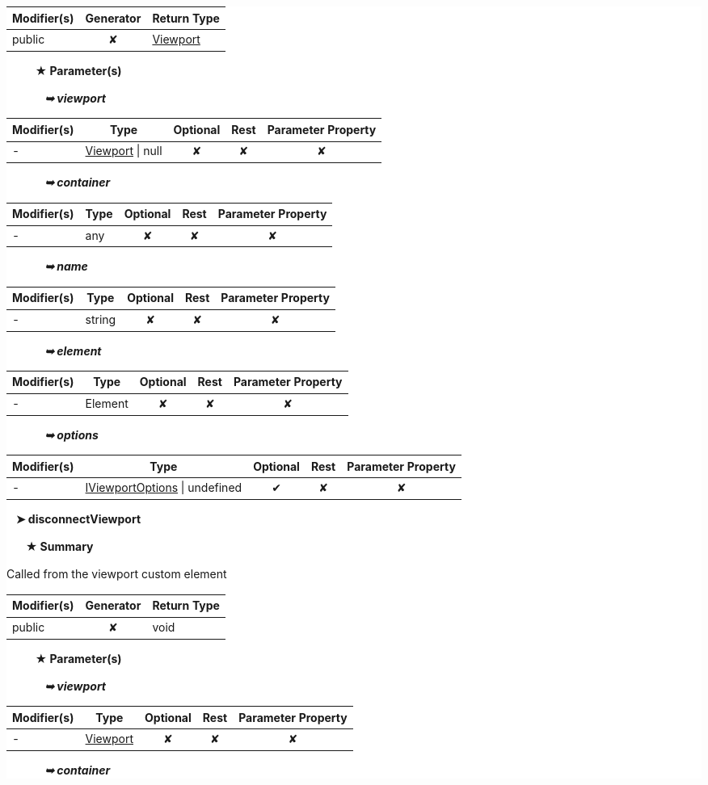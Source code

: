 | Modifier(s)                              | Generator                          | Return Type                       |
|------------------------------------------|:----------------------------------:|-----------------------------------|
| public | ✘ | [Viewport](/router/class/viewport/viewport.md) |

&nbsp;&nbsp;&nbsp;&nbsp;&nbsp;&nbsp;&nbsp;&nbsp; **&#9733; Parameter(s)**

&nbsp;&nbsp;&nbsp;&nbsp;&nbsp;&nbsp;&nbsp;&nbsp;&nbsp;&nbsp;&nbsp; _**&#10149; viewport**_

| Modifier(s)                              | Type                        | Optional                           | Rest                          | Parameter Property                          |
|------------------------------------------|-----------------------------|:----------------------------------:|:-----------------------------:|:-------------------------------------------:|
| - | [Viewport](/router/class/viewport/viewport.md) &#124; null | ✘  | ✘ | ✘ |

&nbsp;&nbsp;&nbsp;&nbsp;&nbsp;&nbsp;&nbsp;&nbsp;&nbsp;&nbsp;&nbsp; _**&#10149; container**_

| Modifier(s)                              | Type                        | Optional                           | Rest                          | Parameter Property                          |
|------------------------------------------|-----------------------------|:----------------------------------:|:-----------------------------:|:-------------------------------------------:|
| - | any | ✘  | ✘ | ✘ |

&nbsp;&nbsp;&nbsp;&nbsp;&nbsp;&nbsp;&nbsp;&nbsp;&nbsp;&nbsp;&nbsp; _**&#10149; name**_

| Modifier(s)                              | Type                        | Optional                           | Rest                          | Parameter Property                          |
|------------------------------------------|-----------------------------|:----------------------------------:|:-----------------------------:|:-------------------------------------------:|
| - | string | ✘  | ✘ | ✘ |

&nbsp;&nbsp;&nbsp;&nbsp;&nbsp;&nbsp;&nbsp;&nbsp;&nbsp;&nbsp;&nbsp; _**&#10149; element**_

| Modifier(s)                              | Type                        | Optional                           | Rest                          | Parameter Property                          |
|------------------------------------------|-----------------------------|:----------------------------------:|:-----------------------------:|:-------------------------------------------:|
| - | Element | ✘  | ✘ | ✘ |

&nbsp;&nbsp;&nbsp;&nbsp;&nbsp;&nbsp;&nbsp;&nbsp;&nbsp;&nbsp;&nbsp; _**&#10149; options**_

| Modifier(s)                              | Type                        | Optional                           | Rest                          | Parameter Property                          |
|------------------------------------------|-----------------------------|:----------------------------------:|:-----------------------------:|:-------------------------------------------:|
| - | [IViewportOptions](/router/interface/viewport/iviewportoptions.md) &#124; undefined | ✔  | ✘ | ✘ |

&nbsp;&nbsp; **&#10148; disconnectViewport**

&nbsp;&nbsp;&nbsp;&nbsp;&nbsp; **&#9733; Summary**

Called from the viewport custom element

| Modifier(s)                              | Generator                          | Return Type                       |
|------------------------------------------|:----------------------------------:|-----------------------------------|
| public | ✘ | void |

&nbsp;&nbsp;&nbsp;&nbsp;&nbsp;&nbsp;&nbsp;&nbsp; **&#9733; Parameter(s)**

&nbsp;&nbsp;&nbsp;&nbsp;&nbsp;&nbsp;&nbsp;&nbsp;&nbsp;&nbsp;&nbsp; _**&#10149; viewport**_

| Modifier(s)                              | Type                        | Optional                           | Rest                          | Parameter Property                          |
|------------------------------------------|-----------------------------|:----------------------------------:|:-----------------------------:|:-------------------------------------------:|
| - | [Viewport](/router/class/viewport/viewport.md) | ✘  | ✘ | ✘ |

&nbsp;&nbsp;&nbsp;&nbsp;&nbsp;&nbsp;&nbsp;&nbsp;&nbsp;&nbsp;&nbsp; _**&#10149; container**_
